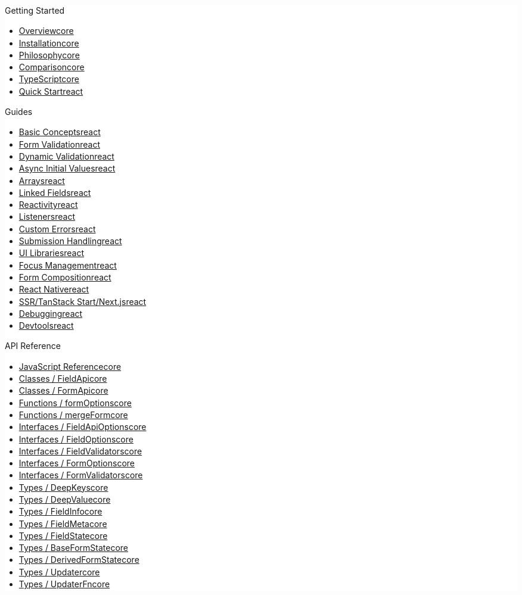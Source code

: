 
Getting Started
  * [Overviewcore](https://tanstack.com/form/latest/docs/overview)
  * [Installationcore](https://tanstack.com/form/latest/docs/installation)
  * [Philosophycore](https://tanstack.com/form/latest/docs/philosophy)
  * [Comparisoncore](https://tanstack.com/form/latest/docs/comparison)
  * [TypeScriptcore](https://tanstack.com/form/latest/docs/typescript)
  * [Quick Startreact](https://tanstack.com/form/latest/docs/framework/react/quick-start)


Guides
  * [Basic Conceptsreact](https://tanstack.com/form/latest/docs/framework/react/guides/basic-concepts)
  * [Form Validationreact](https://tanstack.com/form/latest/docs/framework/react/guides/validation)
  * [Dynamic Validationreact](https://tanstack.com/form/latest/docs/framework/react/guides/dynamic-validation)
  * [Async Initial Valuesreact](https://tanstack.com/form/latest/docs/framework/react/guides/async-initial-values)
  * [Arraysreact](https://tanstack.com/form/latest/docs/framework/react/guides/arrays)
  * [Linked Fieldsreact](https://tanstack.com/form/latest/docs/framework/react/guides/linked-fields)
  * [Reactivityreact](https://tanstack.com/form/latest/docs/framework/react/guides/reactivity)
  * [Listenersreact](https://tanstack.com/form/latest/docs/framework/react/guides/listeners)
  * [Custom Errorsreact](https://tanstack.com/form/latest/docs/framework/react/guides/custom-errors)
  * [Submission Handlingreact](https://tanstack.com/form/latest/docs/framework/react/guides/submission-handling)
  * [UI Librariesreact](https://tanstack.com/form/latest/docs/framework/react/guides/ui-libraries)
  * [Focus Managementreact](https://tanstack.com/form/latest/docs/framework/react/guides/focus-management)
  * [Form Compositionreact](https://tanstack.com/form/latest/docs/framework/react/guides/form-composition)
  * [React Nativereact](https://tanstack.com/form/latest/docs/framework/react/guides/react-native)
  * [SSR/TanStack Start/Next.jsreact](https://tanstack.com/form/latest/docs/framework/react/guides/ssr)
  * [Debuggingreact](https://tanstack.com/form/latest/docs/framework/react/guides/debugging)
  * [Devtoolsreact](https://tanstack.com/form/latest/docs/framework/react/guides/devtools)


API Reference
  * [JavaScript Referencecore](https://tanstack.com/form/latest/docs/reference/index)
  * [Classes / FieldApicore](https://tanstack.com/form/latest/docs/reference/classes/fieldapi)
  * [Classes / FormApicore](https://tanstack.com/form/latest/docs/reference/classes/formapi)
  * [Functions / formOptionscore](https://tanstack.com/form/latest/docs/reference/functions/formoptions)
  * [Functions / mergeFormcore](https://tanstack.com/form/latest/docs/reference/functions/mergeform)
  * [Interfaces / FieldApiOptionscore](https://tanstack.com/form/latest/docs/reference/interfaces/fieldapioptions)
  * [Interfaces / FieldOptionscore](https://tanstack.com/form/latest/docs/reference/interfaces/fieldoptions)
  * [Interfaces / FieldValidatorscore](https://tanstack.com/form/latest/docs/reference/interfaces/fieldvalidators)
  * [Interfaces / FormOptionscore](https://tanstack.com/form/latest/docs/reference/interfaces/formoptions)
  * [Interfaces / FormValidatorscore](https://tanstack.com/form/latest/docs/reference/interfaces/formvalidators)
  * [Types / DeepKeyscore](https://tanstack.com/form/latest/docs/reference/type-aliases/deepkeys)
  * [Types / DeepValuecore](https://tanstack.com/form/latest/docs/reference/type-aliases/deepvalue)
  * [Types / FieldInfocore](https://tanstack.com/form/latest/docs/reference/type-aliases/fieldinfo)
  * [Types / FieldMetacore](https://tanstack.com/form/latest/docs/reference/type-aliases/fieldmeta)
  * [Types / FieldStatecore](https://tanstack.com/form/latest/docs/reference/type-aliases/fieldstate)
  * [Types / BaseFormStatecore](https://tanstack.com/form/latest/docs/reference/type-aliases/baseformstate)
  * [Types / DerivedFormStatecore](https://tanstack.com/form/latest/docs/reference/type-aliases/derivedformstate)
  * [Types / Updatercore](https://tanstack.com/form/latest/docs/reference/type-aliases/updater)
  * [Types / UpdaterFncore](https://tanstack.com/form/latest/docs/reference/type-aliases/updaterfn)